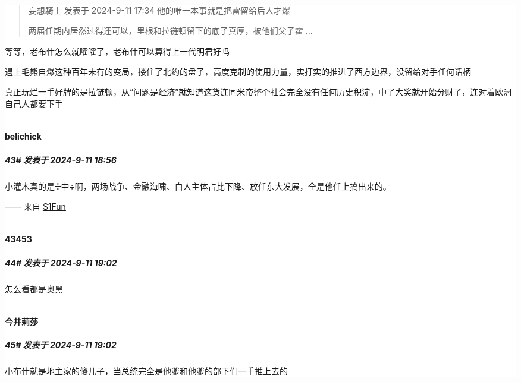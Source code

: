 <blockquote>妄想騎士 发表于 2024-9-11 17:34
他的唯一本事就是把雷留给后人才爆

两届任期内居然过得还可以，里根和拉链顿留下的底子真厚，被他们父子霍 ...</blockquote>
等等，老布什怎么就嚯嚯了，老布什可以算得上一代明君好吗

遇上毛熊自爆这种百年未有的变局，搂住了北约的盘子，高度克制的使用力量，实打实的推进了西方边界，没留给对手任何话柄

真正玩烂一手好牌的是拉链顿，从“问题是经济”就知道这货连同米帝整个社会完全没有任何历史积淀，中了大奖就开始分财了，连对着欧洲自己人都要下手

*****

####  belichick  
##### 43#       发表于 2024-9-11 18:56

小灌木真的是➗中÷啊，两场战争、金融海啸、白人主体占比下降、放任东大发展，全是他任上搞出来的。

—— 来自 [S1Fun](https://s1fun.koalcat.com)


*****

####  43453  
##### 44#       发表于 2024-9-11 19:02

怎么看都是奥黑

*****

####  今井莉莎  
##### 45#       发表于 2024-9-11 19:02

小布什就是地主家的傻儿子，当总统完全是他爹和他爹的部下们一手推上去的

